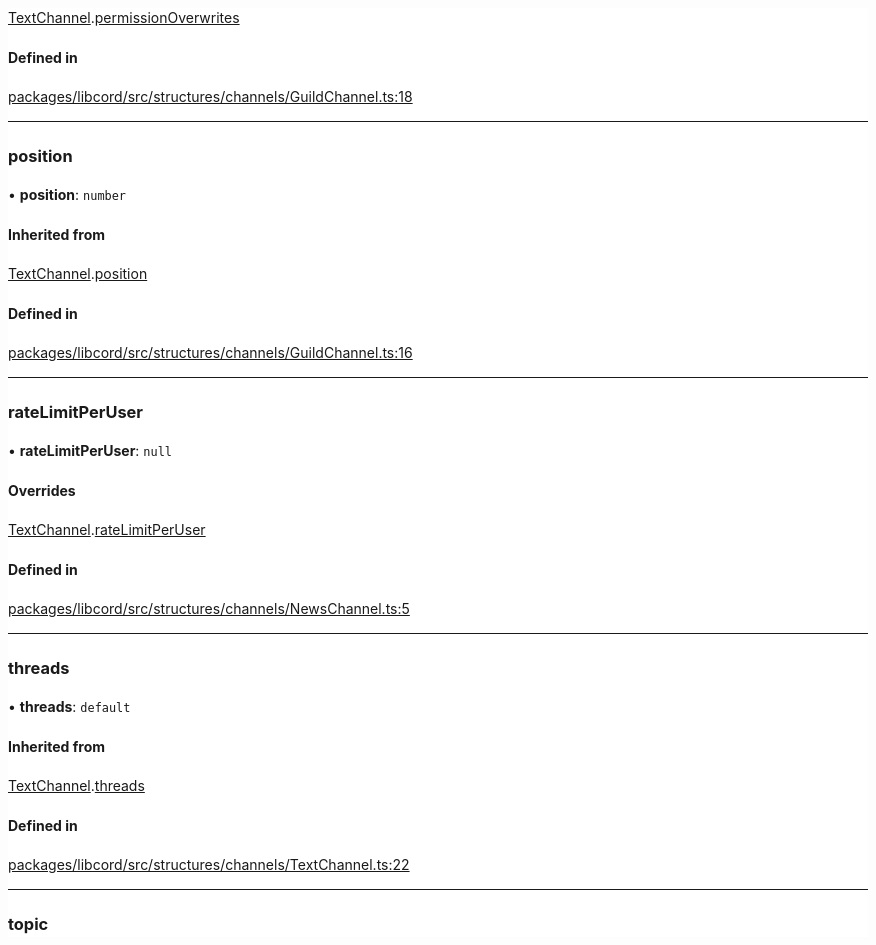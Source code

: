 [TextChannel](TextChannel.md).[permissionOverwrites](TextChannel.md#permissionoverwrites)

#### Defined in

[packages/libcord/src/structures/channels/GuildChannel.ts:18](https://github.com/Libcord/libcord/blob/60a6e24/packages/libcord/src/structures/channels/GuildChannel.ts#L18)

___

### position

• **position**: `number`

#### Inherited from

[TextChannel](TextChannel.md).[position](TextChannel.md#position)

#### Defined in

[packages/libcord/src/structures/channels/GuildChannel.ts:16](https://github.com/Libcord/libcord/blob/60a6e24/packages/libcord/src/structures/channels/GuildChannel.ts#L16)

___

### rateLimitPerUser

• **rateLimitPerUser**: ``null``

#### Overrides

[TextChannel](TextChannel.md).[rateLimitPerUser](TextChannel.md#ratelimitperuser)

#### Defined in

[packages/libcord/src/structures/channels/NewsChannel.ts:5](https://github.com/Libcord/libcord/blob/60a6e24/packages/libcord/src/structures/channels/NewsChannel.ts#L5)

___

### threads

• **threads**: `default`

#### Inherited from

[TextChannel](TextChannel.md).[threads](TextChannel.md#threads)

#### Defined in

[packages/libcord/src/structures/channels/TextChannel.ts:22](https://github.com/Libcord/libcord/blob/60a6e24/packages/libcord/src/structures/channels/TextChannel.ts#L22)

___

### topic

